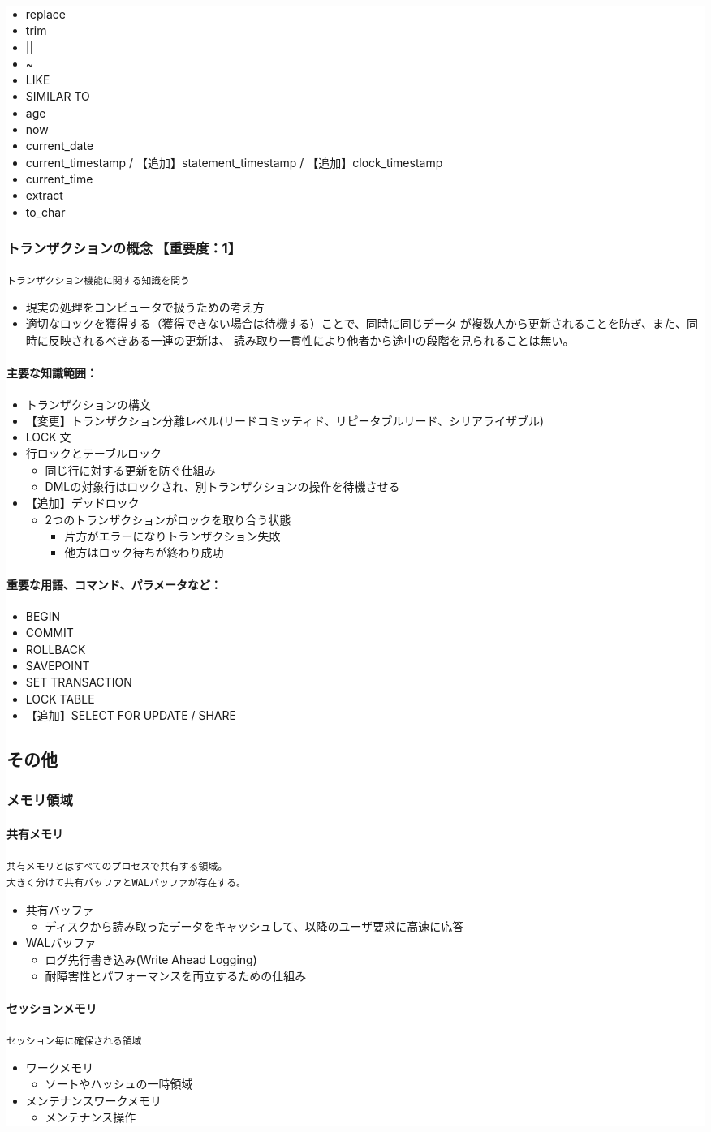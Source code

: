 * replace
* trim
* ||
* ~
* LIKE
* SIMILAR TO
* age
* now
* current_date
* current_timestamp / 【追加】statement_timestamp / 【追加】clock_timestamp
* current_time
* extract
* to_char

### トランザクションの概念 【重要度：1】
    トランザクション機能に関する知識を問う
* 現実の処理をコンピュータで扱うための考え方 
* 適切なロックを獲得する（獲得できない場合は待機する）ことで、同時に同じデータ が複数人から更新されることを防ぎ、また、同時に反映されるべきある一連の更新は、 読み取り一貫性により他者から途中の段階を見られることは無い。 
#### 主要な知識範囲：
* トランザクションの構文
* 【変更】トランザクション分離レベル(リードコミッティド、リピータブルリード、シリアライザブル)
* LOCK 文
* 行ロックとテーブルロック
    + 同じ行に対する更新を防ぐ仕組み 
    + DMLの対象行はロックされ、別トランザクションの操作を待機させる
* 【追加】デッドロック
    + 2つのトランザクションがロックを取り合う状態 
        - 片方がエラーになりトランザクション失敗 
        - 他方はロック待ちが終わり成功
#### 重要な用語、コマンド、パラメータなど：
* BEGIN
* COMMIT
* ROLLBACK
* SAVEPOINT
* SET TRANSACTION
* LOCK TABLE
* 【追加】SELECT FOR UPDATE / SHARE

## その他
### メモリ領域
#### 共有メモリ 
    共有メモリとはすべてのプロセスで共有する領域。
    大きく分けて共有バッファとWALバッファが存在する。
* 共有バッファ 
    + ディスクから読み取ったデータをキャッシュして、以降のユーザ要求に高速に応答 
* WALバッファ 
    + ログ先行書き込み(Write Ahead Logging) 
    + 耐障害性とパフォーマンスを両立するための仕組み 
#### セッションメモリ 
    セッション毎に確保される領域 
* ワークメモリ 
    + ソートやハッシュの一時領域 
* メンテナンスワークメモリ 
    + メンテナンス操作
